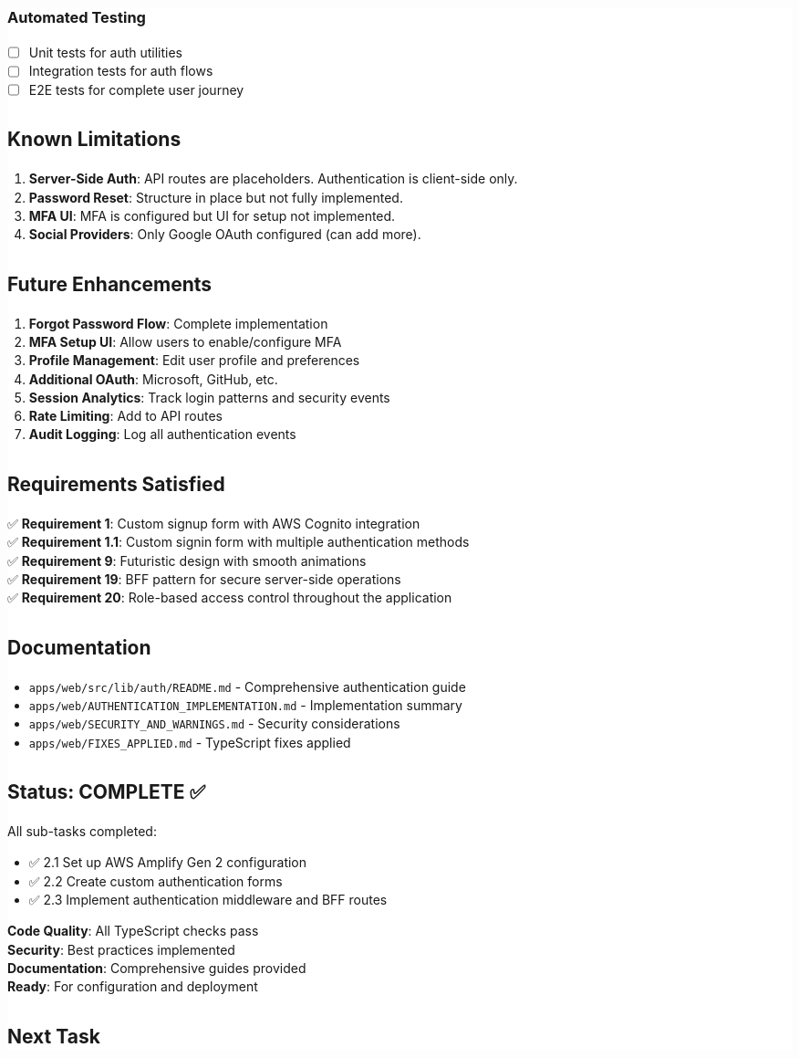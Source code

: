 ### Automated Testing
- [ ] Unit tests for auth utilities
- [ ] Integration tests for auth flows
- [ ] E2E tests for complete user journey

## Known Limitations

1. **Server-Side Auth**: API routes are placeholders. Authentication is client-side only.
2. **Password Reset**: Structure in place but not fully implemented.
3. **MFA UI**: MFA is configured but UI for setup not implemented.
4. **Social Providers**: Only Google OAuth configured (can add more).

## Future Enhancements

1. **Forgot Password Flow**: Complete implementation
2. **MFA Setup UI**: Allow users to enable/configure MFA
3. **Profile Management**: Edit user profile and preferences
4. **Additional OAuth**: Microsoft, GitHub, etc.
5. **Session Analytics**: Track login patterns and security events
6. **Rate Limiting**: Add to API routes
7. **Audit Logging**: Log all authentication events

## Requirements Satisfied

✅ **Requirement 1**: Custom signup form with AWS Cognito integration  
✅ **Requirement 1.1**: Custom signin form with multiple authentication methods  
✅ **Requirement 9**: Futuristic design with smooth animations  
✅ **Requirement 19**: BFF pattern for secure server-side operations  
✅ **Requirement 20**: Role-based access control throughout the application

## Documentation

- `apps/web/src/lib/auth/README.md` - Comprehensive authentication guide
- `apps/web/AUTHENTICATION_IMPLEMENTATION.md` - Implementation summary
- `apps/web/SECURITY_AND_WARNINGS.md` - Security considerations
- `apps/web/FIXES_APPLIED.md` - TypeScript fixes applied

## Status: COMPLETE ✅

All sub-tasks completed:
- ✅ 2.1 Set up AWS Amplify Gen 2 configuration
- ✅ 2.2 Create custom authentication forms
- ✅ 2.3 Implement authentication middleware and BFF routes

**Code Quality**: All TypeScript checks pass  
**Security**: Best practices implemented  
**Documentation**: Comprehensive guides provided  
**Ready**: For configuration and deployment

## Next Task

